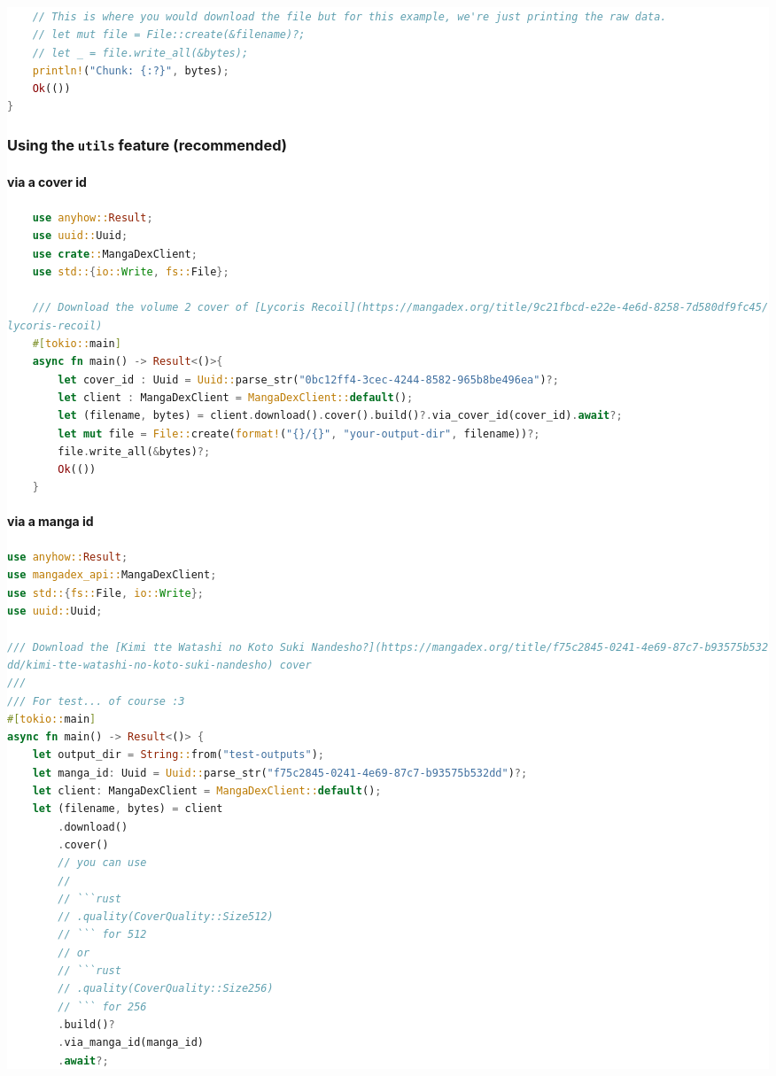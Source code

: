 ```rust
    // This is where you would download the file but for this example, we're just printing the raw data.
    // let mut file = File::create(&filename)?;
    // let _ = file.write_all(&bytes);
    println!("Chunk: {:?}", bytes);
    Ok(())
}
```

### Using the `utils` feature (recommended)

#### via a cover id

```rust
    use anyhow::Result;
    use uuid::Uuid;
    use crate::MangaDexClient;
    use std::{io::Write, fs::File};

    /// Download the volume 2 cover of [Lycoris Recoil](https://mangadex.org/title/9c21fbcd-e22e-4e6d-8258-7d580df9fc45/lycoris-recoil)
    #[tokio::main]
    async fn main() -> Result<()>{
        let cover_id : Uuid = Uuid::parse_str("0bc12ff4-3cec-4244-8582-965b8be496ea")?;
        let client : MangaDexClient = MangaDexClient::default();
        let (filename, bytes) = client.download().cover().build()?.via_cover_id(cover_id).await?;
        let mut file = File::create(format!("{}/{}", "your-output-dir", filename))?;
        file.write_all(&bytes)?;
        Ok(())
    }
```

#### via a manga id

```rust
use anyhow::Result;
use mangadex_api::MangaDexClient;
use std::{fs::File, io::Write};
use uuid::Uuid;

/// Download the [Kimi tte Watashi no Koto Suki Nandesho?](https://mangadex.org/title/f75c2845-0241-4e69-87c7-b93575b532dd/kimi-tte-watashi-no-koto-suki-nandesho) cover
///
/// For test... of course :3
#[tokio::main]
async fn main() -> Result<()> {
    let output_dir = String::from("test-outputs");
    let manga_id: Uuid = Uuid::parse_str("f75c2845-0241-4e69-87c7-b93575b532dd")?;
    let client: MangaDexClient = MangaDexClient::default();
    let (filename, bytes) = client
        .download()
        .cover()
        // you can use
        //
        // ```rust
        // .quality(CoverQuality::Size512)
        // ``` for 512
        // or
        // ```rust
        // .quality(CoverQuality::Size256)
        // ``` for 256
        .build()?
        .via_manga_id(manga_id)
        .await?;
```

[crates-badge]: https://img.shields.io/crates/v/mangadex-api.svg
[crates-url]: https://crates.io/crates/mangadex-api
[docs-badge]: https://img.shields.io/docsrs/mangadex-api.svg
[docs-url]: https://docs.rs/mangadex-api
[dependency-anyhow-docs]: https://docs.rs/anyhow
[dependency-mangadex-api-types]: https://github.com/tonymushah/mangadex-api/tree/main/mangadex-api-types
[dependency-mangadex-api-schema]: https://github.com/tonymushah/mangadex-api/tree/main/mangadex-api-schema
[dependency-clap-docs]: https://docs.rs/clap
[dependency-fake-docs]: https://docs.rs/fake
[dependency-derive_builder-docs]: https://docs.rs/derive_builder
[dependency-futures-docs]: https://docs.rs/futures
[dependency-reqwest-docs]: https://docs.rs/reqwest
[dependency-serde-docs]: https://docs.rs/serde
[dependency-serde_json-docs]: https://docs.rs/serde_json
[dependency-serde_qs-docs]: https://docs.rs/serde_qs
[dependency-thiserror-docs]: https://docs.rs/thiserror
[dependency-time-docs]: https://docs.rs/time
[dependency-tokio-docs]: https://docs.rs/tokio
[dependency-url-docs]: https://docs.rs/url
[dependency-uuid-docs]: https://docs.rs/uuid
[dependency-wiremock-docs]: https://docs.rs/wiremock
[mangadex-api-url]: https://api.mangadex.org
[mangadex-api-docs-url]: https://api.mangadex.org/docs/swagger.html
[mangadex-homepage]: https://mangadex.org
[reqwest]: https://docs.rs/reqwest
[reqwest-client]: https://docs.rs/reqwest/latest/reqwest/struct.Client.html
[rust-homepage]: https://rust-lang.org
[contributing]: https://gitlab.com/gondolyr/mangadex-api/-/blob/main/CONTRIBUTING.md
[library-client]: ./v5/struct.MangaDexClient.html
[library-schema-module]: https://crates.io/crates/mangadex-api-schema-rust
[license-apache]: https://gitlab.com/gondolyr/mangadex-api/-/blob/main/LICENSE-APACHE
[license-mit]: https://gitlab.com/gondolyr/mangadex-api/-/blob/main/LICENSE-MIT
[readme-section-toc]: #table-of-contents
[personal-client]: https://api.mangadex.org/docs/02-authentication/personal-clients/
[mangadex-settings]: https://mangadex.org/settings
[custom-list-v2]: https://forums.mangadex.org/threads/follows-customlist-api-changelog-breaking-changes.1419832/